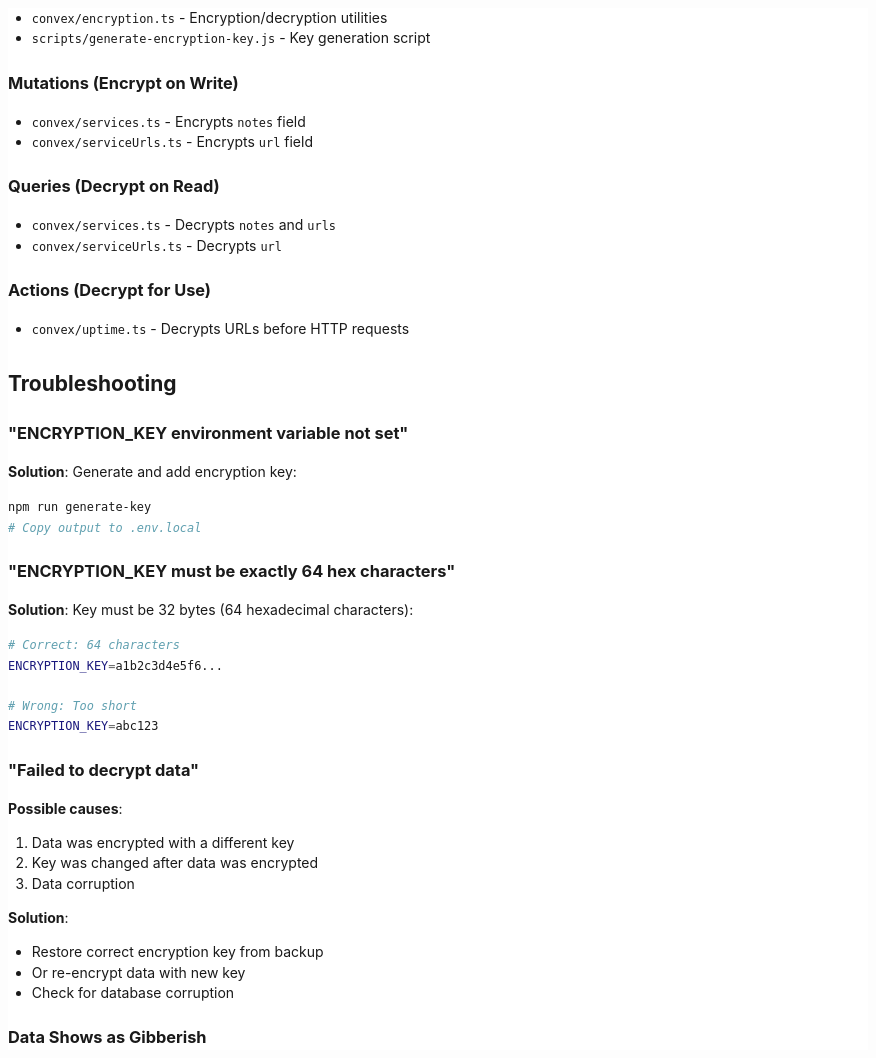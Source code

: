 - `convex/encryption.ts` - Encryption/decryption utilities
- `scripts/generate-encryption-key.js` - Key generation script

### Mutations (Encrypt on Write)

- `convex/services.ts` - Encrypts `notes` field
- `convex/serviceUrls.ts` - Encrypts `url` field

### Queries (Decrypt on Read)

- `convex/services.ts` - Decrypts `notes` and `urls`
- `convex/serviceUrls.ts` - Decrypts `url`

### Actions (Decrypt for Use)

- `convex/uptime.ts` - Decrypts URLs before HTTP requests

## Troubleshooting

### "ENCRYPTION_KEY environment variable not set"

**Solution**: Generate and add encryption key:

```bash
npm run generate-key
# Copy output to .env.local
```

### "ENCRYPTION_KEY must be exactly 64 hex characters"

**Solution**: Key must be 32 bytes (64 hexadecimal characters):

```bash
# Correct: 64 characters
ENCRYPTION_KEY=a1b2c3d4e5f6...

# Wrong: Too short
ENCRYPTION_KEY=abc123
```

### "Failed to decrypt data"

**Possible causes**:
1. Data was encrypted with a different key
2. Key was changed after data was encrypted
3. Data corruption

**Solution**:
- Restore correct encryption key from backup
- Or re-encrypt data with new key
- Check for database corruption

### Data Shows as Gibberish
